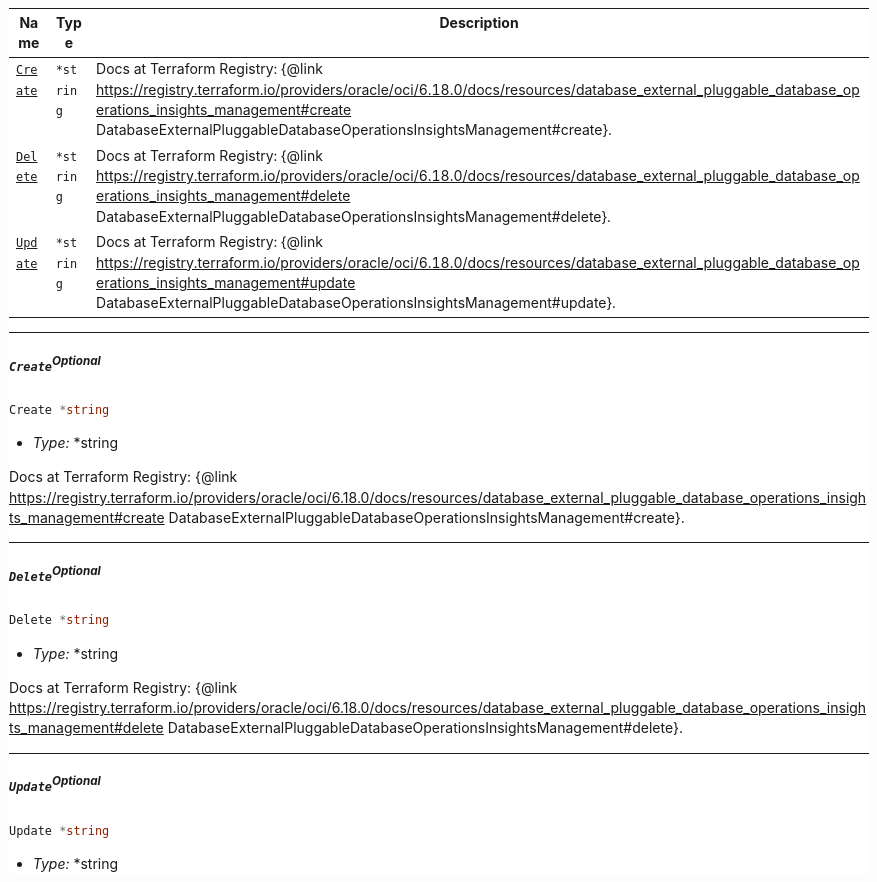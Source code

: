 | **Name** | **Type** | **Description** |
| --- | --- | --- |
| <code><a href="#rhizo-co-terraform-provider-oci.databaseExternalPluggableDatabaseOperationsInsightsManagement.DatabaseExternalPluggableDatabaseOperationsInsightsManagementTimeouts.property.create">Create</a></code> | <code>*string</code> | Docs at Terraform Registry: {@link https://registry.terraform.io/providers/oracle/oci/6.18.0/docs/resources/database_external_pluggable_database_operations_insights_management#create DatabaseExternalPluggableDatabaseOperationsInsightsManagement#create}. |
| <code><a href="#rhizo-co-terraform-provider-oci.databaseExternalPluggableDatabaseOperationsInsightsManagement.DatabaseExternalPluggableDatabaseOperationsInsightsManagementTimeouts.property.delete">Delete</a></code> | <code>*string</code> | Docs at Terraform Registry: {@link https://registry.terraform.io/providers/oracle/oci/6.18.0/docs/resources/database_external_pluggable_database_operations_insights_management#delete DatabaseExternalPluggableDatabaseOperationsInsightsManagement#delete}. |
| <code><a href="#rhizo-co-terraform-provider-oci.databaseExternalPluggableDatabaseOperationsInsightsManagement.DatabaseExternalPluggableDatabaseOperationsInsightsManagementTimeouts.property.update">Update</a></code> | <code>*string</code> | Docs at Terraform Registry: {@link https://registry.terraform.io/providers/oracle/oci/6.18.0/docs/resources/database_external_pluggable_database_operations_insights_management#update DatabaseExternalPluggableDatabaseOperationsInsightsManagement#update}. |

---

##### `Create`<sup>Optional</sup> <a name="Create" id="rhizo-co-terraform-provider-oci.databaseExternalPluggableDatabaseOperationsInsightsManagement.DatabaseExternalPluggableDatabaseOperationsInsightsManagementTimeouts.property.create"></a>

```go
Create *string
```

- *Type:* *string

Docs at Terraform Registry: {@link https://registry.terraform.io/providers/oracle/oci/6.18.0/docs/resources/database_external_pluggable_database_operations_insights_management#create DatabaseExternalPluggableDatabaseOperationsInsightsManagement#create}.

---

##### `Delete`<sup>Optional</sup> <a name="Delete" id="rhizo-co-terraform-provider-oci.databaseExternalPluggableDatabaseOperationsInsightsManagement.DatabaseExternalPluggableDatabaseOperationsInsightsManagementTimeouts.property.delete"></a>

```go
Delete *string
```

- *Type:* *string

Docs at Terraform Registry: {@link https://registry.terraform.io/providers/oracle/oci/6.18.0/docs/resources/database_external_pluggable_database_operations_insights_management#delete DatabaseExternalPluggableDatabaseOperationsInsightsManagement#delete}.

---

##### `Update`<sup>Optional</sup> <a name="Update" id="rhizo-co-terraform-provider-oci.databaseExternalPluggableDatabaseOperationsInsightsManagement.DatabaseExternalPluggableDatabaseOperationsInsightsManagementTimeouts.property.update"></a>

```go
Update *string
```

- *Type:* *string
